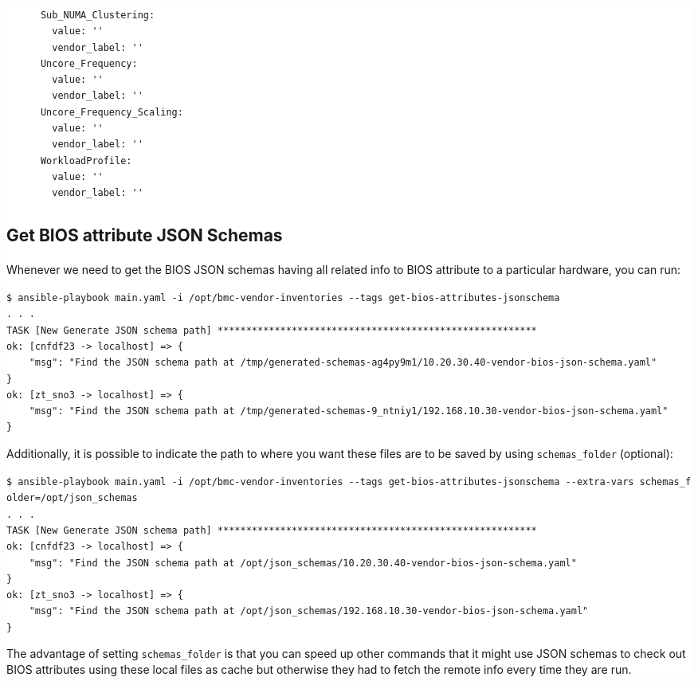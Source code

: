 ```
      Sub_NUMA_Clustering:
        value: ''
        vendor_label: ''
      Uncore_Frequency:
        value: ''
        vendor_label: ''
      Uncore_Frequency_Scaling:
        value: ''
        vendor_label: ''
      WorkloadProfile:
        value: ''
        vendor_label: ''
```

## Get BIOS attribute JSON Schemas

Whenever we need to get the BIOS JSON schemas having all related info to BIOS attribute to a particular hardware, you can run:

```
$ ansible-playbook main.yaml -i /opt/bmc-vendor-inventories --tags get-bios-attributes-jsonschema
. . .
TASK [New Generate JSON schema path] ********************************************************
ok: [cnfdf23 -> localhost] => {
    "msg": "Find the JSON schema path at /tmp/generated-schemas-ag4py9m1/10.20.30.40-vendor-bios-json-schema.yaml"
}
ok: [zt_sno3 -> localhost] => {
    "msg": "Find the JSON schema path at /tmp/generated-schemas-9_ntniy1/192.168.10.30-vendor-bios-json-schema.yaml"
}
```

Additionally, it is possible to indicate the path to where you want these files are to be saved by using `schemas_folder` (optional):

```
$ ansible-playbook main.yaml -i /opt/bmc-vendor-inventories --tags get-bios-attributes-jsonschema --extra-vars schemas_folder=/opt/json_schemas
. . .
TASK [New Generate JSON schema path] ********************************************************
ok: [cnfdf23 -> localhost] => {
    "msg": "Find the JSON schema path at /opt/json_schemas/10.20.30.40-vendor-bios-json-schema.yaml"
}
ok: [zt_sno3 -> localhost] => {
    "msg": "Find the JSON schema path at /opt/json_schemas/192.168.10.30-vendor-bios-json-schema.yaml"
}
```

The advantage of setting `schemas_folder` is that you can speed up other commands that it might use JSON schemas to check out BIOS attributes using these local files as cache but otherwise they had to fetch the remote info every time they are run.
